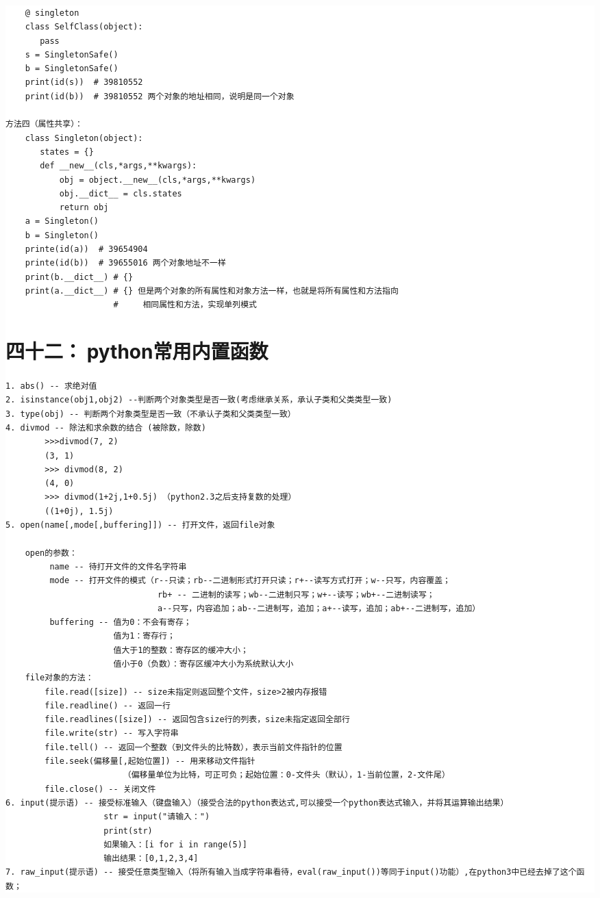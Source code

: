	    @ singleton
	    class SelfClass(object):
	       pass
	    s = SingletonSafe()
		b = SingletonSafe()
		print(id(s))  # 39810552
		print(id(b))  # 39810552 两个对象的地址相同，说明是同一个对象

    方法四（属性共享）：
		class Singleton(object):
		   states = {}
		   def __new__(cls,*args,**kwargs):
		       obj = object.__new__(cls,*args,**kwargs)
		       obj.__dict__ = cls.states
		       return obj
		a = Singleton()
		b = Singleton()
		printe(id(a))  # 39654904
		printe(id(b))  # 39655016 两个对象地址不一样
		print(b.__dict__) # {}
		print(a.__dict__) # {} 但是两个对象的所有属性和对象方法一样，也就是将所有属性和方法指向
		                  #     相同属性和方法，实现单列模式

# 四十二： python常用内置函数
	1. abs() -- 求绝对值 
	2. isinstance(obj1,obj2) --判断两个对象类型是否一致(考虑继承关系，承认子类和父类类型一致)
	3. type(obj) -- 判断两个对象类型是否一致（不承认子类和父类类型一致）
	4. divmod -- 除法和求余数的结合 (被除数，除数)
			>>>divmod(7, 2)
			(3, 1)
			>>> divmod(8, 2)
			(4, 0)
			>>> divmod(1+2j,1+0.5j) （python2.3之后支持复数的处理）
			((1+0j), 1.5j)
	5. open(name[,mode[,buffering]]) -- 打开文件，返回file对象
	
		open的参数：
	         name -- 待打开文件的文件名字符串
		     mode -- 打开文件的模式（r--只读；rb--二进制形式打开只读；r+--读写方式打开；w--只写，内容覆盖；
		                           rb+ -- 二进制的读写；wb--二进制只写；w+--读写；wb+--二进制读写；
		                           a--只写，内容追加；ab--二进制写，追加；a+--读写，追加；ab+--二进制写，追加）
	         buffering -- 值为0：不会有寄存；
	                      值为1：寄存行；
	                      值大于1的整数：寄存区的缓冲大小；
	                      值小于0（负数）：寄存区缓冲大小为系统默认大小
	    file对象的方法：
			file.read([size]) -- size未指定则返回整个文件，size>2被内存报错
			file.readline() -- 返回一行
			file.readlines([size]) -- 返回包含size行的列表，size未指定返回全部行
			file.write(str) -- 写入字符串
			file.tell() -- 返回一个整数（到文件头的比特数），表示当前文件指针的位置
			file.seek(偏移量[,起始位置]) -- 用来移动文件指针
			                （偏移量单位为比特，可正可负；起始位置：0-文件头（默认），1-当前位置，2-文件尾）
			file.close() -- 关闭文件
	6. input(提示语) -- 接受标准输入（键盘输入）（接受合法的python表达式,可以接受一个python表达式输入，并将其运算输出结果）
						str = input("请输入：")
						print(str)
						如果输入：[i for i in range(5)]
						输出结果：[0,1,2,3,4]  
    7. raw_input(提示语) -- 接受任意类型输入（将所有输入当成字符串看待，eval(raw_input())等同于input()功能）,在python3中已经去掉了这个函数；
